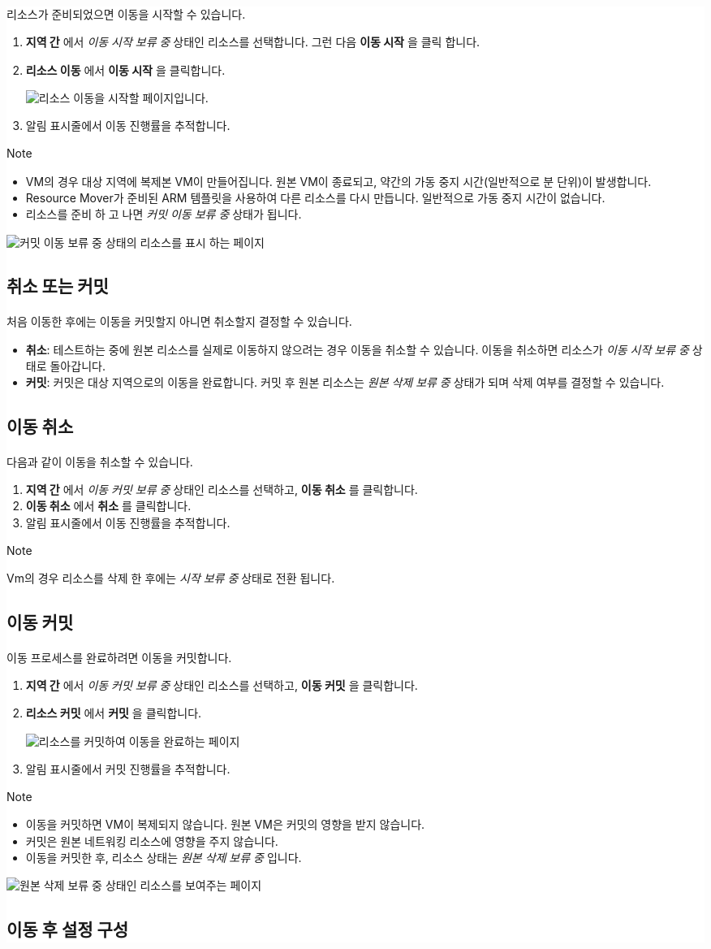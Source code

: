 리소스가 준비되었으면 이동을 시작할 수 있습니다. 

1. **지역 간** 에서 *이동 시작 보류 중* 상태인 리소스를 선택합니다. 그런 다음 **이동 시작** 을 클릭 합니다.
2. **리소스 이동** 에서 **이동 시작** 을 클릭합니다.

    ![리소스 이동을 시작할 페이지입니다.](./media/move-region-availability-zone/initiate-move.png)

3. 알림 표시줄에서 이동 진행률을 추적합니다.


> [!NOTE]
> - VM의 경우 대상 지역에 복제본 VM이 만들어집니다. 원본 VM이 종료되고, 약간의 가동 중지 시간(일반적으로 분 단위)이 발생합니다.
> - Resource Mover가 준비된 ARM 템플릿을 사용하여 다른 리소스를 다시 만듭니다. 일반적으로 가동 중지 시간이 없습니다.
> - 리소스를 준비 하 고 나면 *커밋 이동 보류 중* 상태가 됩니다.


![커밋 이동 보류 중 상태의 리소스를 표시 하는 페이지](./media/move-region-availability-zone/resources-commit-move-pending.png)

## <a name="discard-or-commit"></a>취소 또는 커밋

처음 이동한 후에는 이동을 커밋할지 아니면 취소할지 결정할 수 있습니다. 

- **취소**: 테스트하는 중에 원본 리소스를 실제로 이동하지 않으려는 경우 이동을 취소할 수 있습니다. 이동을 취소하면 리소스가 *이동 시작 보류 중* 상태로 돌아갑니다.
- **커밋**: 커밋은 대상 지역으로의 이동을 완료합니다. 커밋 후 원본 리소스는 *원본 삭제 보류 중* 상태가 되며 삭제 여부를 결정할 수 있습니다.

## <a name="discard-the-move"></a>이동 취소 

다음과 같이 이동을 취소할 수 있습니다.

1. **지역 간** 에서 *이동 커밋 보류 중* 상태인 리소스를 선택하고, **이동 취소** 를 클릭합니다.
2. **이동 취소** 에서 **취소** 를 클릭합니다.
3. 알림 표시줄에서 이동 진행률을 추적합니다.
 

> [!NOTE]
> Vm의 경우 리소스를 삭제 한 후에는 *시작 보류 중* 상태로 전환 됩니다.

## <a name="commit-the-move"></a>이동 커밋

이동 프로세스를 완료하려면 이동을 커밋합니다. 

1. **지역 간** 에서 *이동 커밋 보류 중* 상태인 리소스를 선택하고, **이동 커밋** 을 클릭합니다.
2. **리소스 커밋** 에서 **커밋** 을 클릭합니다.

    ![리소스를 커밋하여 이동을 완료하는 페이지](./media/move-region-availability-zone/commit-resources.png)

3. 알림 표시줄에서 커밋 진행률을 추적합니다.

> [!NOTE]
> - 이동을 커밋하면 VM이 복제되지 않습니다. 원본 VM은 커밋의 영향을 받지 않습니다.
> - 커밋은 원본 네트워킹 리소스에 영향을 주지 않습니다.
> - 이동을 커밋한 후, 리소스 상태는 *원본 삭제 보류 중* 입니다.

![*원본 삭제 보류 중* 상태인 리소스를 보여주는 페이지](./media/move-region-availability-zone/delete-source-pending.png)

## <a name="configure-settings-after-the-move"></a>이동 후 설정 구성
